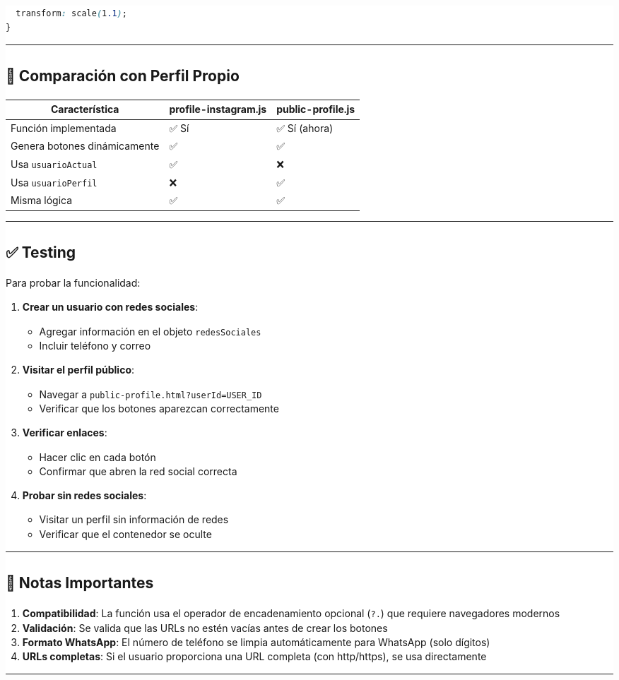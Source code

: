 ```css
  transform: scale(1.1);
}
```

---

## 🔄 Comparación con Perfil Propio

| Característica | profile-instagram.js | public-profile.js |
|---------------|---------------------|-------------------|
| Función implementada | ✅ Sí | ✅ Sí (ahora) |
| Genera botones dinámicamente | ✅ | ✅ |
| Usa `usuarioActual` | ✅ | ❌ |
| Usa `usuarioPerfil` | ❌ | ✅ |
| Misma lógica | ✅ | ✅ |

---

## ✅ Testing

Para probar la funcionalidad:

1. **Crear un usuario con redes sociales**:
   - Agregar información en el objeto `redesSociales`
   - Incluir teléfono y correo

2. **Visitar el perfil público**:
   - Navegar a `public-profile.html?userId=USER_ID`
   - Verificar que los botones aparezcan correctamente

3. **Verificar enlaces**:
   - Hacer clic en cada botón
   - Confirmar que abren la red social correcta

4. **Probar sin redes sociales**:
   - Visitar un perfil sin información de redes
   - Verificar que el contenedor se oculte

---

## 📝 Notas Importantes

1. **Compatibilidad**: La función usa el operador de encadenamiento opcional (`?.`) que requiere navegadores modernos
2. **Validación**: Se valida que las URLs no estén vacías antes de crear los botones
3. **Formato WhatsApp**: El número de teléfono se limpia automáticamente para WhatsApp (solo dígitos)
4. **URLs completas**: Si el usuario proporciona una URL completa (con http/https), se usa directamente

---